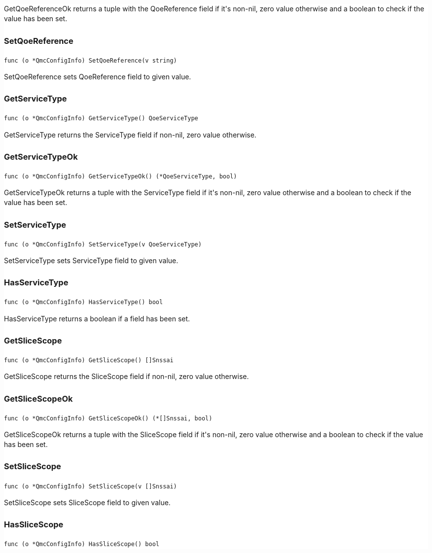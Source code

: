 GetQoeReferenceOk returns a tuple with the QoeReference field if it's non-nil, zero value otherwise
and a boolean to check if the value has been set.

### SetQoeReference

`func (o *QmcConfigInfo) SetQoeReference(v string)`

SetQoeReference sets QoeReference field to given value.


### GetServiceType

`func (o *QmcConfigInfo) GetServiceType() QoeServiceType`

GetServiceType returns the ServiceType field if non-nil, zero value otherwise.

### GetServiceTypeOk

`func (o *QmcConfigInfo) GetServiceTypeOk() (*QoeServiceType, bool)`

GetServiceTypeOk returns a tuple with the ServiceType field if it's non-nil, zero value otherwise
and a boolean to check if the value has been set.

### SetServiceType

`func (o *QmcConfigInfo) SetServiceType(v QoeServiceType)`

SetServiceType sets ServiceType field to given value.

### HasServiceType

`func (o *QmcConfigInfo) HasServiceType() bool`

HasServiceType returns a boolean if a field has been set.

### GetSliceScope

`func (o *QmcConfigInfo) GetSliceScope() []Snssai`

GetSliceScope returns the SliceScope field if non-nil, zero value otherwise.

### GetSliceScopeOk

`func (o *QmcConfigInfo) GetSliceScopeOk() (*[]Snssai, bool)`

GetSliceScopeOk returns a tuple with the SliceScope field if it's non-nil, zero value otherwise
and a boolean to check if the value has been set.

### SetSliceScope

`func (o *QmcConfigInfo) SetSliceScope(v []Snssai)`

SetSliceScope sets SliceScope field to given value.

### HasSliceScope

`func (o *QmcConfigInfo) HasSliceScope() bool`
